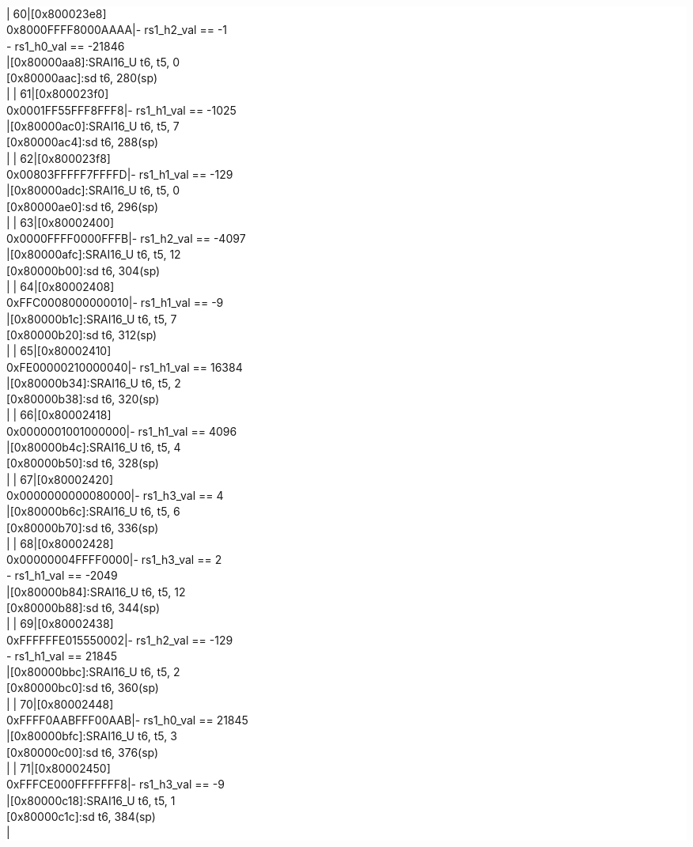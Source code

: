 |  60|[0x800023e8]<br>0x8000FFFF8000AAAA|- rs1_h2_val == -1<br> - rs1_h0_val == -21846<br>                                                                                                                  |[0x80000aa8]:SRAI16_U t6, t5, 0<br> [0x80000aac]:sd t6, 280(sp)<br>     |
|  61|[0x800023f0]<br>0x0001FF55FFF8FFF8|- rs1_h1_val == -1025<br>                                                                                                                                          |[0x80000ac0]:SRAI16_U t6, t5, 7<br> [0x80000ac4]:sd t6, 288(sp)<br>     |
|  62|[0x800023f8]<br>0x00803FFFFF7FFFFD|- rs1_h1_val == -129<br>                                                                                                                                           |[0x80000adc]:SRAI16_U t6, t5, 0<br> [0x80000ae0]:sd t6, 296(sp)<br>     |
|  63|[0x80002400]<br>0x0000FFFF0000FFFB|- rs1_h2_val == -4097<br>                                                                                                                                          |[0x80000afc]:SRAI16_U t6, t5, 12<br> [0x80000b00]:sd t6, 304(sp)<br>    |
|  64|[0x80002408]<br>0xFFC0008000000010|- rs1_h1_val == -9<br>                                                                                                                                             |[0x80000b1c]:SRAI16_U t6, t5, 7<br> [0x80000b20]:sd t6, 312(sp)<br>     |
|  65|[0x80002410]<br>0xFE00000210000040|- rs1_h1_val == 16384<br>                                                                                                                                          |[0x80000b34]:SRAI16_U t6, t5, 2<br> [0x80000b38]:sd t6, 320(sp)<br>     |
|  66|[0x80002418]<br>0x0000001001000000|- rs1_h1_val == 4096<br>                                                                                                                                           |[0x80000b4c]:SRAI16_U t6, t5, 4<br> [0x80000b50]:sd t6, 328(sp)<br>     |
|  67|[0x80002420]<br>0x0000000000080000|- rs1_h3_val == 4<br>                                                                                                                                              |[0x80000b6c]:SRAI16_U t6, t5, 6<br> [0x80000b70]:sd t6, 336(sp)<br>     |
|  68|[0x80002428]<br>0x00000004FFFF0000|- rs1_h3_val == 2<br> - rs1_h1_val == -2049<br>                                                                                                                    |[0x80000b84]:SRAI16_U t6, t5, 12<br> [0x80000b88]:sd t6, 344(sp)<br>    |
|  69|[0x80002438]<br>0xFFFFFFE015550002|- rs1_h2_val == -129<br> - rs1_h1_val == 21845<br>                                                                                                                 |[0x80000bbc]:SRAI16_U t6, t5, 2<br> [0x80000bc0]:sd t6, 360(sp)<br>     |
|  70|[0x80002448]<br>0xFFFF0AABFFF00AAB|- rs1_h0_val == 21845<br>                                                                                                                                          |[0x80000bfc]:SRAI16_U t6, t5, 3<br> [0x80000c00]:sd t6, 376(sp)<br>     |
|  71|[0x80002450]<br>0xFFFCE000FFFFFFF8|- rs1_h3_val == -9<br>                                                                                                                                             |[0x80000c18]:SRAI16_U t6, t5, 1<br> [0x80000c1c]:sd t6, 384(sp)<br>     |
